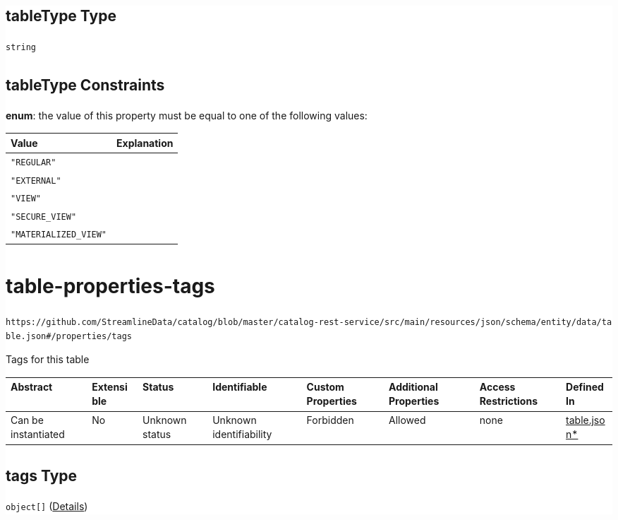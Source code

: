 ## tableType Type

`string`

## tableType Constraints

**enum**: the value of this property must be equal to one of the following values:

| Value                 | Explanation |
| :-------------------- | :---------- |
| `"REGULAR"`           |             |
| `"EXTERNAL"`          |             |
| `"VIEW"`              |             |
| `"SECURE_VIEW"`       |             |
| `"MATERIALIZED_VIEW"` |             |
# table-properties-tags

```txt
https://github.com/StreamlineData/catalog/blob/master/catalog-rest-service/src/main/resources/json/schema/entity/data/table.json#/properties/tags
```

Tags for this table

| Abstract            | Extensible | Status         | Identifiable            | Custom Properties | Additional Properties | Access Restrictions | Defined In                                                             |
| :------------------ | :--------- | :------------- | :---------------------- | :---------------- | :-------------------- | :------------------ | :--------------------------------------------------------------------- |
| Can be instantiated | No         | Unknown status | Unknown identifiability | Forbidden         | Allowed               | none                | [table.json*](../https://github.com/StreamlineData/catalog/blob/master/catalog-rest-service/src/main/resources/json/schema/entity/data/table.json "open original schema") |

## tags Type

`object[]` ([Details](common-definitions-taglabel.md))

